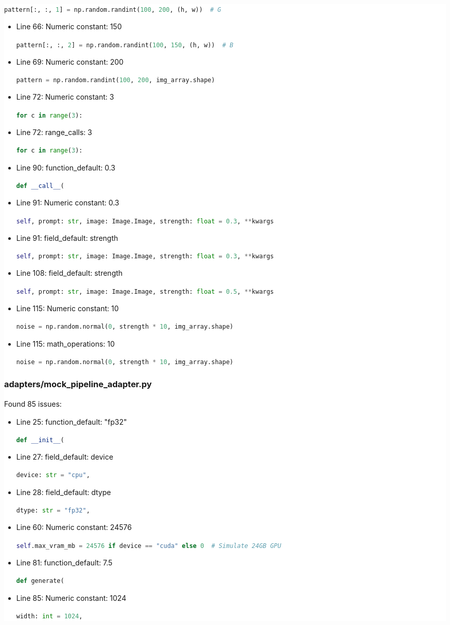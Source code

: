   ```python
  pattern[:, :, 1] = np.random.randint(100, 200, (h, w))  # G
  ```
- Line 66: Numeric constant: 150
  ```python
  pattern[:, :, 2] = np.random.randint(100, 150, (h, w))  # B
  ```
- Line 69: Numeric constant: 200
  ```python
  pattern = np.random.randint(100, 200, img_array.shape)
  ```
- Line 72: Numeric constant: 3
  ```python
  for c in range(3):
  ```
- Line 72: range_calls: 3
  ```python
  for c in range(3):
  ```
- Line 90: function_default: 0.3
  ```python
  def __call__(
  ```
- Line 91: Numeric constant: 0.3
  ```python
  self, prompt: str, image: Image.Image, strength: float = 0.3, **kwargs
  ```
- Line 91: field_default: strength
  ```python
  self, prompt: str, image: Image.Image, strength: float = 0.3, **kwargs
  ```
- Line 108: field_default: strength
  ```python
  self, prompt: str, image: Image.Image, strength: float = 0.5, **kwargs
  ```
- Line 115: Numeric constant: 10
  ```python
  noise = np.random.normal(0, strength * 10, img_array.shape)
  ```
- Line 115: math_operations: 10
  ```python
  noise = np.random.normal(0, strength * 10, img_array.shape)
  ```

### adapters/mock_pipeline_adapter.py
Found 85 issues:

- Line 25: function_default: "fp32"
  ```python
  def __init__(
  ```
- Line 27: field_default: device
  ```python
  device: str = "cpu",
  ```
- Line 28: field_default: dtype
  ```python
  dtype: str = "fp32",
  ```
- Line 60: Numeric constant: 24576
  ```python
  self.max_vram_mb = 24576 if device == "cuda" else 0  # Simulate 24GB GPU
  ```
- Line 81: function_default: 7.5
  ```python
  def generate(
  ```
- Line 85: Numeric constant: 1024
  ```python
  width: int = 1024,
  ```